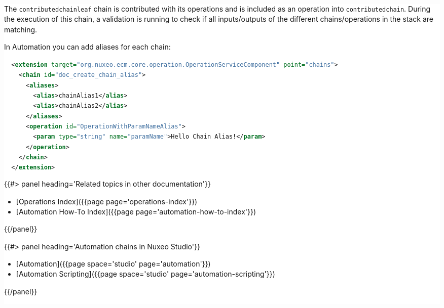 The `contributedchainleaf` chain is contributed with its operations and is included as an operation into `contributedchain`. During the execution of this chain, a validation is running to check if all inputs/outputs of the different chains/operations in the stack are matching.

In Automation you can add aliases for each chain:

```xml
  <extension target="org.nuxeo.ecm.core.operation.OperationServiceComponent" point="chains">
    <chain id="doc_create_chain_alias">
      <aliases>
        <alias>chainAlias1</alias>
        <alias>chainAlias2</alias>
      </aliases>
      <operation id="OperationWithParamNameAlias">
        <param type="string" name="paramName">Hello Chain Alias!</param>
      </operation>
    </chain>
  </extension>

```

<div class="row" data-equalizer data-equalize-on="medium"><div class="column medium-6">{{#> panel heading='Related topics in other documentation'}}

- [Operations Index]({{page page='operations-index'}})
- [Automation How-To Index]({{page page='automation-how-to-index'}})

{{/panel}}</div><div class="column medium-6">{{#> panel heading='Automation chains in Nuxeo Studio'}}

- [Automation]({{page space='studio' page='automation'}})
- [Automation Scripting]({{page space='studio' page='automation-scripting'}})

{{/panel}}</div></div>
